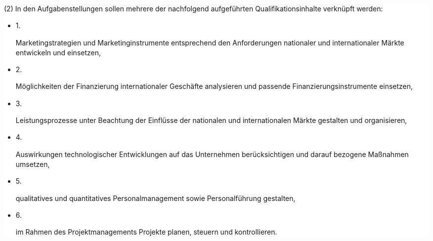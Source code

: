 <div class="jurAbsatz">

(2) In den Aufgabenstellungen sollen mehrere der nachfolgend
aufgeführten Qualifikationsinhalte verknüpft werden:

  - 1\.
    
    <div>
    
    Marketingstrategien und Marketinginstrumente entsprechend den
    Anforderungen nationaler und internationaler Märkte entwickeln und
    einsetzen,
    
    </div>

  - 2\.
    
    <div>
    
    Möglichkeiten der Finanzierung internationaler Geschäfte analysieren
    und passende Finanzierungsinstrumente einsetzen,
    
    </div>

  - 3\.
    
    <div>
    
    Leistungsprozesse unter Beachtung der Einflüsse der nationalen und
    internationalen Märkte gestalten und organisieren,
    
    </div>

  - 4\.
    
    <div>
    
    Auswirkungen technologischer Entwicklungen auf das Unternehmen
    berücksichtigen und darauf bezogene Maßnahmen umsetzen,
    
    </div>

  - 5\.
    
    <div>
    
    qualitatives und quantitatives Personalmanagement sowie
    Personalführung gestalten,
    
    </div>

  - 6\.
    
    <div>
    
    im Rahmen des Projektmanagements Projekte planen, steuern und
    kontrollieren.
    
    </div>

</div>

</div>
